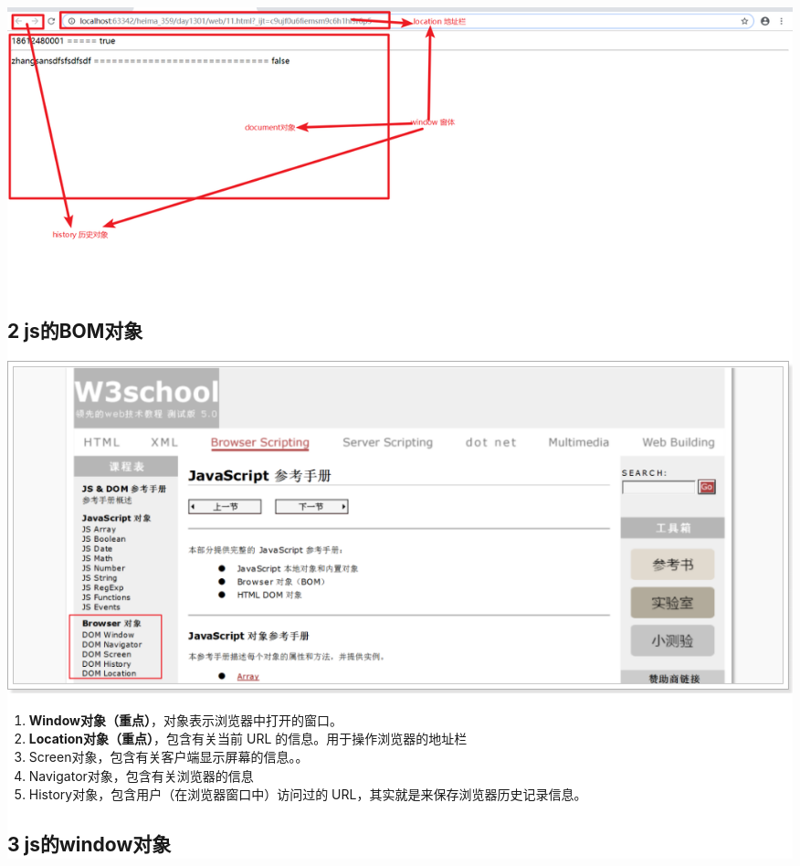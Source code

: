 ![1571218215271](day13_js.assets/1571218215271.png)

## 2 js的BOM对象

![1568620692588](day13_js.assets/1568620692588.png)



1. **Window对象（重点）**，对象表示浏览器中打开的窗口。
2. **Location对象（重点）**，包含有关当前 URL 的信息。用于操作浏览器的地址栏
3. Screen对象，包含有关客户端显示屏幕的信息。。
4. Navigator对象，包含有关浏览器的信息
5. History对象，包含用户（在浏览器窗口中）访问过的 URL，其实就是来保存浏览器历史记录信息。



## 3 js的window对象
